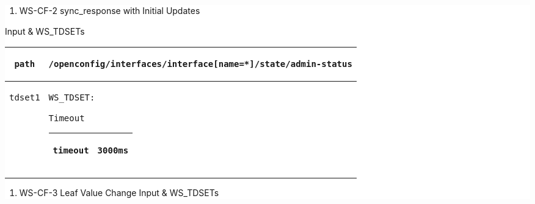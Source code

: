 </td>
    </tr>
  </tbody>
</table>

1.  WS-CF-2 sync_response with Initial Updates

Input & WS_TDSETs

<table>
  <thead>
    <tr>
      <th><p><pre>
path
</pre></p></th>
      <th><p><pre>
/openconfig/interfaces/interface[name=*]/state/admin-status
</pre></p></th>
    </tr>
  </thead>
  <tbody>
    <tr>
      <td><p><pre>
tdset1
</pre></p></td>
      <td><p><pre>
WS_TDSET:
</pre></p>

<p><pre>
Timeout
</pre></p>

<table>
  <thead>
    <tr>
      <th><p><pre>
timeout
</pre></p></th>
      <th><p><pre>
3000ms
</pre></p></th>
    </tr>
  </thead>
  <tbody>
  </tbody>
</table>

</td>
    </tr>
  </tbody>
</table>

1.  WS-CF-3 Leaf Value Change
Input & WS_TDSETs
